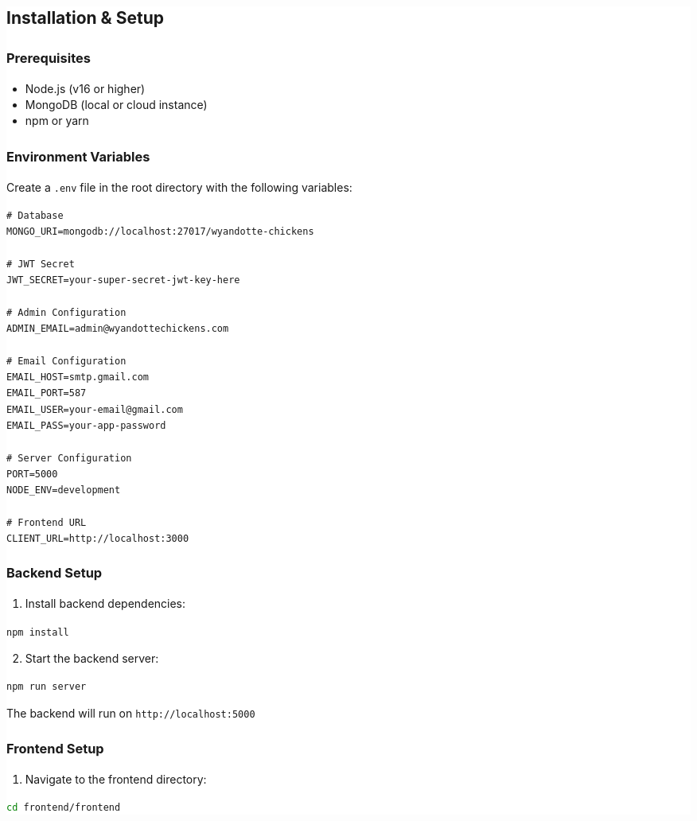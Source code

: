 ## Installation & Setup

### Prerequisites
- Node.js (v16 or higher)
- MongoDB (local or cloud instance)
- npm or yarn

### Environment Variables

Create a `.env` file in the root directory with the following variables:

```env
# Database
MONGO_URI=mongodb://localhost:27017/wyandotte-chickens

# JWT Secret
JWT_SECRET=your-super-secret-jwt-key-here

# Admin Configuration
ADMIN_EMAIL=admin@wyandottechickens.com

# Email Configuration
EMAIL_HOST=smtp.gmail.com
EMAIL_PORT=587
EMAIL_USER=your-email@gmail.com
EMAIL_PASS=your-app-password

# Server Configuration
PORT=5000
NODE_ENV=development

# Frontend URL
CLIENT_URL=http://localhost:3000
```

### Backend Setup

1. Install backend dependencies:
```bash
npm install
```

2. Start the backend server:
```bash
npm run server
```

The backend will run on `http://localhost:5000`

### Frontend Setup

1. Navigate to the frontend directory:
```bash
cd frontend/frontend
```
